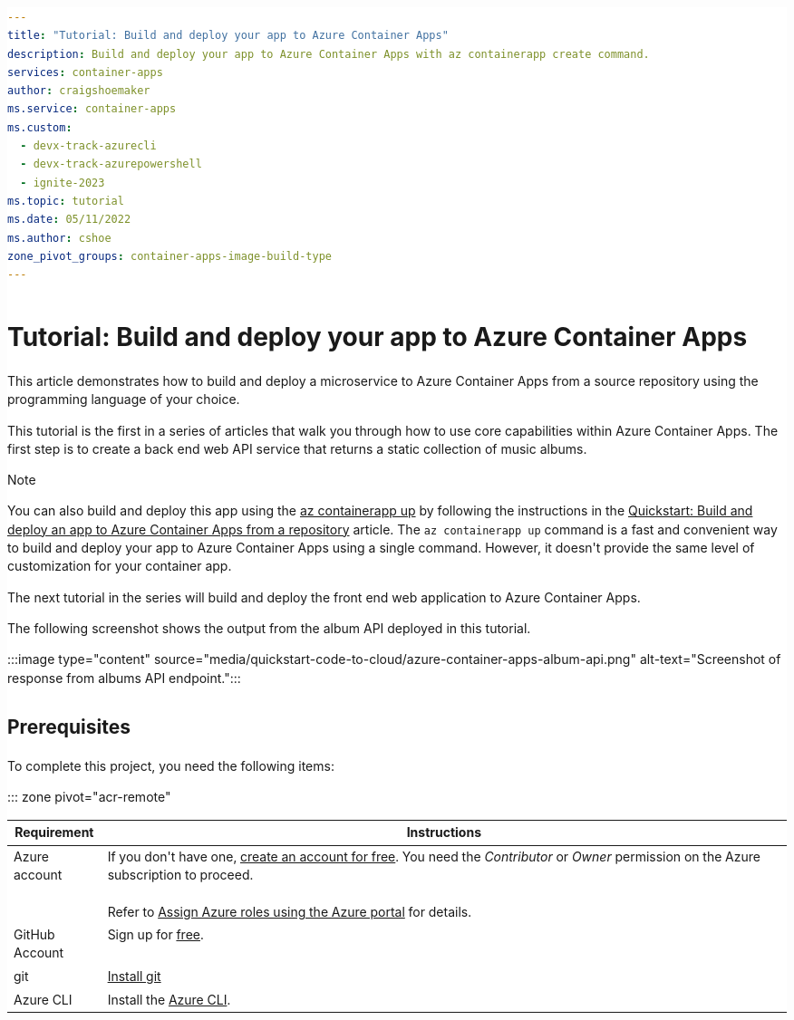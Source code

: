```yaml
---
title: "Tutorial: Build and deploy your app to Azure Container Apps"
description: Build and deploy your app to Azure Container Apps with az containerapp create command.
services: container-apps
author: craigshoemaker
ms.service: container-apps
ms.custom:
  - devx-track-azurecli
  - devx-track-azurepowershell
  - ignite-2023
ms.topic: tutorial
ms.date: 05/11/2022
ms.author: cshoe
zone_pivot_groups: container-apps-image-build-type
---
```



# Tutorial: Build and deploy your app to Azure Container Apps

This article demonstrates how to build and deploy a microservice to Azure Container Apps from a source repository using the programming language of your choice.

This tutorial is the first in a series of articles that walk you through how to use core capabilities within Azure Container Apps. The first step is to create a back end web API service that returns a static collection of music albums.

> [!NOTE]
> You can also build and deploy this app using the [az containerapp up](/cli/azure/containerapp#az_containerapp_up) by following the instructions in the [Quickstart: Build and deploy an app to Azure Container Apps from a repository](quickstart-code-to-cloud.md) article.  The `az containerapp up` command is a fast and convenient way to build and deploy your app to Azure Container Apps using a single command.  However, it doesn't provide the same level of customization for your container app.

 The next tutorial in the series will build and deploy the front end web application to Azure Container Apps.

The following screenshot shows the output from the album API deployed in this tutorial.

:::image type="content" source="media/quickstart-code-to-cloud/azure-container-apps-album-api.png" alt-text="Screenshot of response from albums API endpoint.":::

## Prerequisites

To complete this project, you need the following items:

::: zone pivot="acr-remote"

| Requirement  | Instructions |
|--|--|
| Azure account | If you don't have one, [create an account for free](https://azure.microsoft.com/free/?WT.mc_id=A261C142F). You need the *Contributor* or *Owner* permission on the Azure subscription to proceed. <br><br>Refer to [Assign Azure roles using the Azure portal](../role-based-access-control/role-assignments-portal.md?tabs=current) for details. |
| GitHub Account | Sign up for [free](https://github.com/join). |
| git | [Install git](https://git-scm.com/downloads) |
| Azure CLI | Install the [Azure CLI](/cli/azure/install-azure-cli).|
